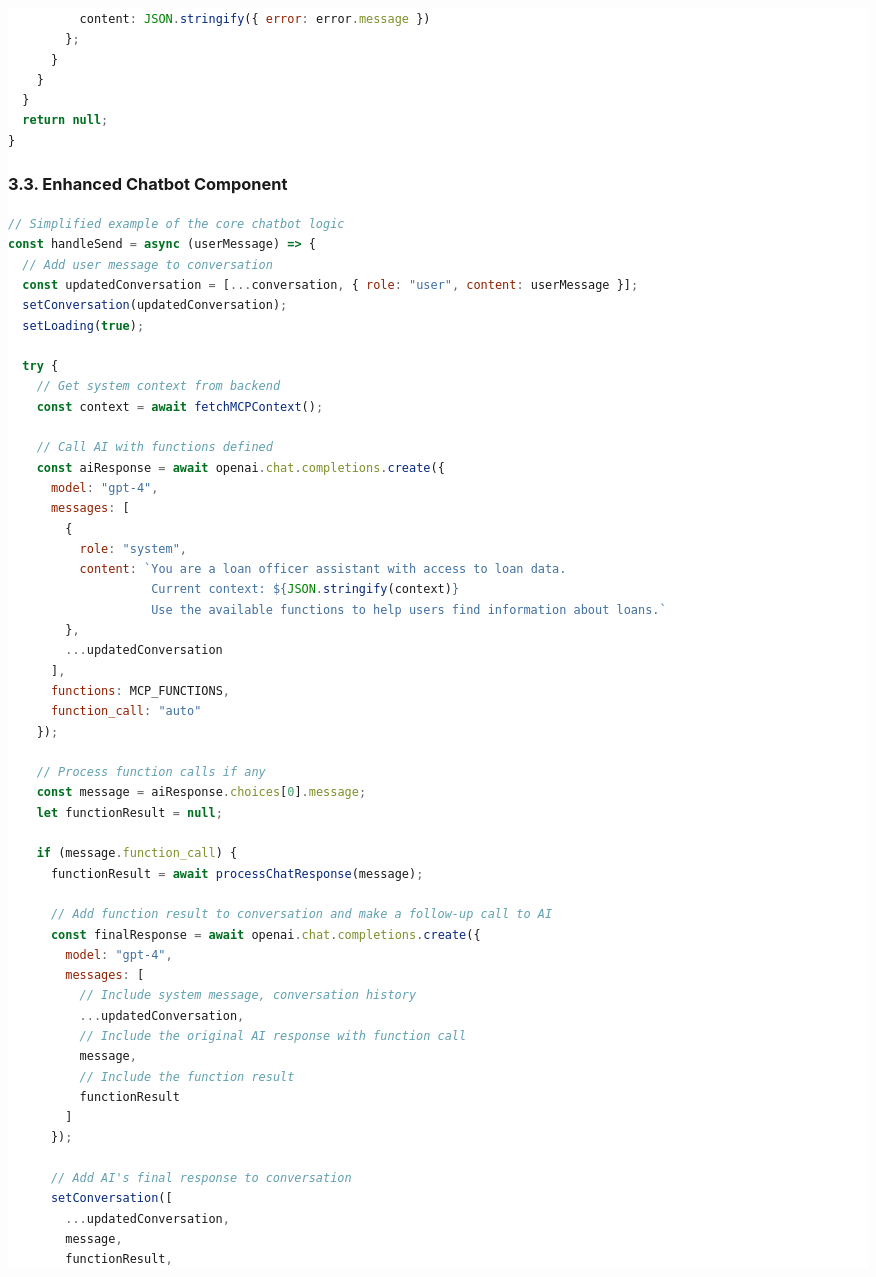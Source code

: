 ```javascript
          content: JSON.stringify({ error: error.message })
        };
      }
    }
  }
  return null;
}
```

### 3.3. Enhanced Chatbot Component
```javascript
// Simplified example of the core chatbot logic
const handleSend = async (userMessage) => {
  // Add user message to conversation
  const updatedConversation = [...conversation, { role: "user", content: userMessage }];
  setConversation(updatedConversation);
  setLoading(true);
  
  try {
    // Get system context from backend
    const context = await fetchMCPContext();
    
    // Call AI with functions defined
    const aiResponse = await openai.chat.completions.create({
      model: "gpt-4",
      messages: [
        {
          role: "system",
          content: `You are a loan officer assistant with access to loan data.
                    Current context: ${JSON.stringify(context)}
                    Use the available functions to help users find information about loans.`
        },
        ...updatedConversation
      ],
      functions: MCP_FUNCTIONS,
      function_call: "auto"
    });
    
    // Process function calls if any
    const message = aiResponse.choices[0].message;
    let functionResult = null;
    
    if (message.function_call) {
      functionResult = await processChatResponse(message);
      
      // Add function result to conversation and make a follow-up call to AI
      const finalResponse = await openai.chat.completions.create({
        model: "gpt-4",
        messages: [
          // Include system message, conversation history
          ...updatedConversation,
          // Include the original AI response with function call
          message,
          // Include the function result
          functionResult
        ]
      });
      
      // Add AI's final response to conversation
      setConversation([
        ...updatedConversation,
        message,
        functionResult,
```